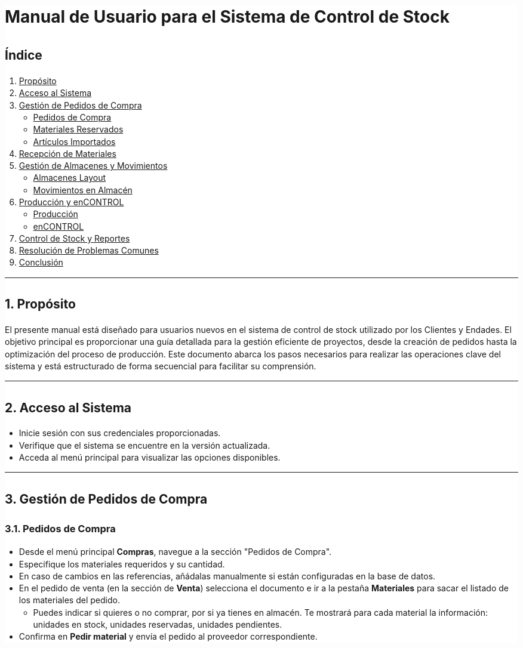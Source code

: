 # Manual de Usuario para el Sistema de Control de Stock

## Índice

1. [Propósito](#1-propósito)
2. [Acceso al Sistema](#2-acceso-al-sistema)
3. [Gestión de Pedidos de Compra](#3-gestión-de-pedidos-de-compra)
   - [Pedidos de Compra](#31-pedidos-de-compra)
   - [Materiales Reservados](#32-materiales-reservados)
   - [Artículos Importados](#33-artículos-importados)
4. [Recepción de Materiales](#4-recepción-de-materiales)
5. [Gestión de Almacenes y Movimientos](#5-gestión-de-almacenes-y-movimientos)
   - [Almacenes Layout](#51-almacenes-layout)
   - [Movimientos en Almacén](#52-movimientos-en-almacén)
6. [Producción y enCONTROL](#6-producción-y-encontrol)
   - [Producción](#61-producción)
   - [enCONTROL](#62-encontrol)
7. [Control de Stock y Reportes](#7-control-de-stock-y-reportes)
8. [Resolución de Problemas Comunes](#8-resolución-de-problemas-comunes)
9. [Conclusión](#9-conclusión)

---

## 1. Propósito

El presente manual está diseñado para usuarios nuevos en el sistema de control de stock utilizado por los Clientes y Endades. El objetivo principal es proporcionar una guía detallada para la gestión eficiente de proyectos, desde la creación de pedidos hasta la optimización del proceso de producción. Este documento abarca los pasos necesarios para realizar las operaciones clave del sistema y está estructurado de forma secuencial para facilitar su comprensión.

---

## 2. Acceso al Sistema

- Inicie sesión con sus credenciales proporcionadas.
- Verifique que el sistema se encuentre en la versión actualizada.
- Acceda al menú principal para visualizar las opciones disponibles.

---

## 3. Gestión de Pedidos de Compra

### 3.1. Pedidos de Compra

- Desde el menú principal **Compras**, navegue a la sección "Pedidos de Compra".
- Especifique los materiales requeridos y su cantidad.
- En caso de cambios en las referencias, añádalas manualmente si están configuradas en la base de datos.
- En el pedido de venta (en la sección de **Venta**) selecciona el documento e ir a la pestaña **Materiales** para sacar el listado de los materiales del pedido.
  - Puedes indicar si quieres o no comprar, por si ya tienes en almacén. Te mostrará para cada material la información: unidades en stock, unidades reservadas, unidades pendientes.
- Confirma en **Pedir material** y envía el pedido al proveedor correspondiente.
